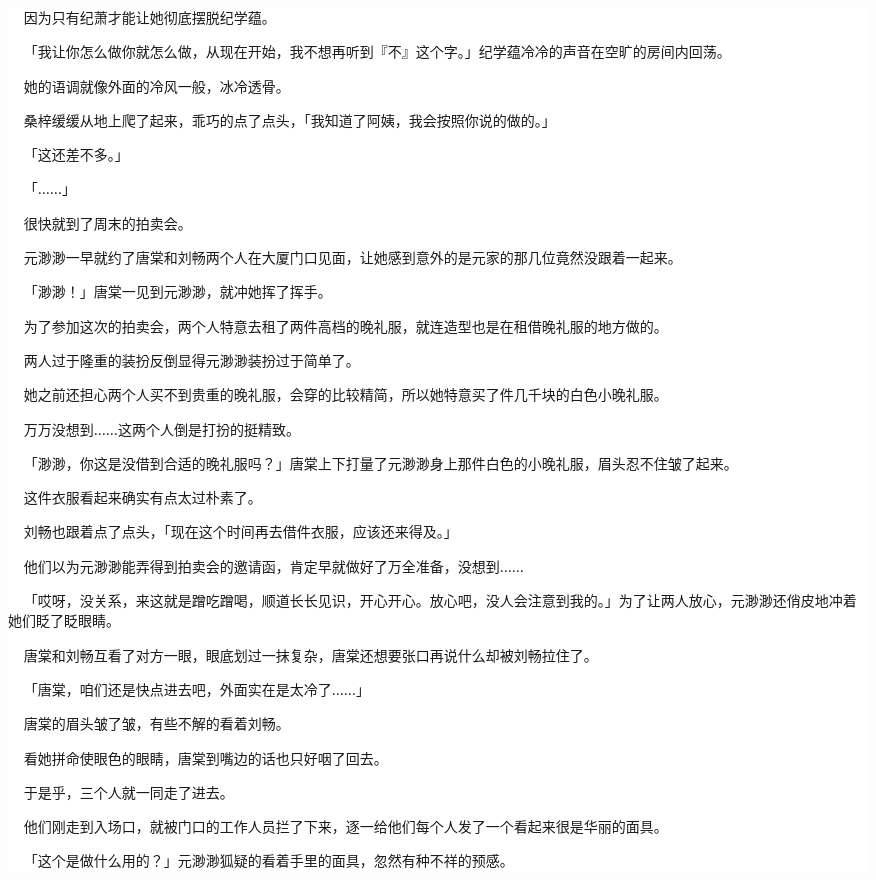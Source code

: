    因为只有纪萧才能让她彻底摆脱纪学蕴。


    「我让你怎么做你就怎么做，从现在开始，我不想再听到『不』这个字。」纪学蕴冷冷的声音在空旷的房间内回荡。


    她的语调就像外面的冷风一般，冰冷透骨。


    桑梓缓缓从地上爬了起来，乖巧的点了点头，「我知道了阿姨，我会按照你说的做的。」


    「这还差不多。」


    「……」


    很快就到了周末的拍卖会。


    元渺渺一早就约了唐棠和刘畅两个人在大厦门口见面，让她感到意外的是元家的那几位竟然没跟着一起来。


    「渺渺！」唐棠一见到元渺渺，就冲她挥了挥手。


    为了参加这次的拍卖会，两个人特意去租了两件高档的晚礼服，就连造型也是在租借晚礼服的地方做的。


    两人过于隆重的装扮反倒显得元渺渺装扮过于简单了。


    她之前还担心两个人买不到贵重的晚礼服，会穿的比较精简，所以她特意买了件几千块的白色小晚礼服。


    万万没想到……这两个人倒是打扮的挺精致。


    「渺渺，你这是没借到合适的晚礼服吗？」唐棠上下打量了元渺渺身上那件白色的小晚礼服，眉头忍不住皱了起来。


    这件衣服看起来确实有点太过朴素了。


    刘畅也跟着点了点头，「现在这个时间再去借件衣服，应该还来得及。」


    他们以为元渺渺能弄得到拍卖会的邀请函，肯定早就做好了万全准备，没想到……


    「哎呀，没关系，来这就是蹭吃蹭喝，顺道长长见识，开心开心。放心吧，没人会注意到我的。」为了让两人放心，元渺渺还俏皮地冲着她们眨了眨眼睛。


    唐棠和刘畅互看了对方一眼，眼底划过一抹复杂，唐棠还想要张口再说什么却被刘畅拉住了。


    「唐棠，咱们还是快点进去吧，外面实在是太冷了……」


    唐棠的眉头皱了皱，有些不解的看着刘畅。


    看她拼命使眼色的眼睛，唐棠到嘴边的话也只好咽了回去。


    于是乎，三个人就一同走了进去。


    他们刚走到入场口，就被门口的工作人员拦了下来，逐一给他们每个人发了一个看起来很是华丽的面具。


    「这个是做什么用的？」元渺渺狐疑的看着手里的面具，忽然有种不祥的预感。
